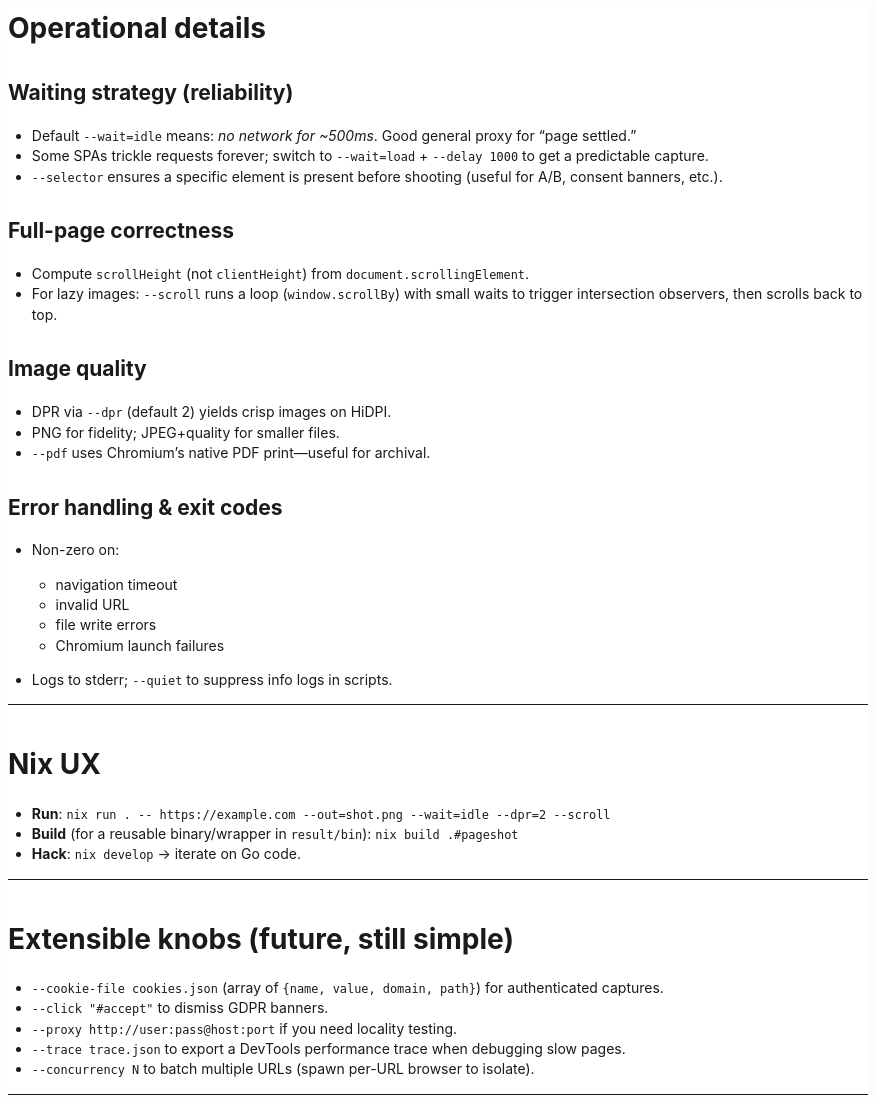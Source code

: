 
# Operational details

## Waiting strategy (reliability)

* Default `--wait=idle` means: *no network for \~500ms*. Good general proxy for “page settled.”
* Some SPAs trickle requests forever; switch to `--wait=load` + `--delay 1000` to get a predictable capture.
* `--selector` ensures a specific element is present before shooting (useful for A/B, consent banners, etc.).

## Full-page correctness

* Compute `scrollHeight` (not `clientHeight`) from `document.scrollingElement`.
* For lazy images: `--scroll` runs a loop (`window.scrollBy`) with small waits to trigger intersection observers, then scrolls back to top.

## Image quality

* DPR via `--dpr` (default 2) yields crisp images on HiDPI.
* PNG for fidelity; JPEG+quality for smaller files.
* `--pdf` uses Chromium’s native PDF print—useful for archival.

## Error handling & exit codes

* Non-zero on:

  * navigation timeout
  * invalid URL
  * file write errors
  * Chromium launch failures
* Logs to stderr; `--quiet` to suppress info logs in scripts.

---

# Nix UX

* **Run**:
  `nix run . -- https://example.com --out=shot.png --wait=idle --dpr=2 --scroll`
* **Build** (for a reusable binary/wrapper in `result/bin`):
  `nix build .#pageshot`
* **Hack**:
  `nix develop` → iterate on Go code.

---

# Extensible knobs (future, still simple)

* `--cookie-file cookies.json` (array of `{name, value, domain, path}`) for authenticated captures.
* `--click "#accept"` to dismiss GDPR banners.
* `--proxy http://user:pass@host:port` if you need locality testing.
* `--trace trace.json` to export a DevTools performance trace when debugging slow pages.
* `--concurrency N` to batch multiple URLs (spawn per-URL browser to isolate).

---
